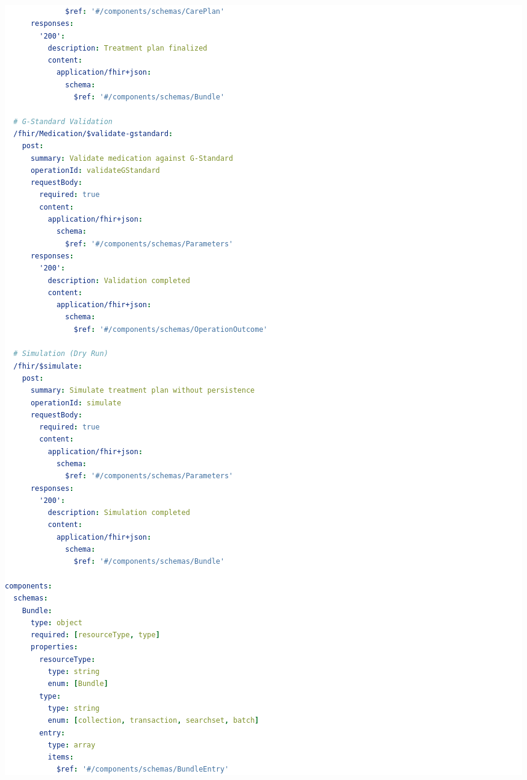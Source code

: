 ```yaml
              $ref: '#/components/schemas/CarePlan'
      responses:
        '200':
          description: Treatment plan finalized
          content:
            application/fhir+json:
              schema:
                $ref: '#/components/schemas/Bundle'

  # G-Standard Validation
  /fhir/Medication/$validate-gstandard:
    post:
      summary: Validate medication against G-Standard
      operationId: validateGStandard
      requestBody:
        required: true
        content:
          application/fhir+json:
            schema:
              $ref: '#/components/schemas/Parameters'
      responses:
        '200':
          description: Validation completed
          content:
            application/fhir+json:
              schema:
                $ref: '#/components/schemas/OperationOutcome'

  # Simulation (Dry Run)
  /fhir/$simulate:
    post:
      summary: Simulate treatment plan without persistence
      operationId: simulate
      requestBody:
        required: true
        content:
          application/fhir+json:
            schema:
              $ref: '#/components/schemas/Parameters'
      responses:
        '200':
          description: Simulation completed
          content:
            application/fhir+json:
              schema:
                $ref: '#/components/schemas/Bundle'

components:
  schemas:
    Bundle:
      type: object
      required: [resourceType, type]
      properties:
        resourceType:
          type: string
          enum: [Bundle]
        type:
          type: string
          enum: [collection, transaction, searchset, batch]
        entry:
          type: array
          items:
            $ref: '#/components/schemas/BundleEntry'
```